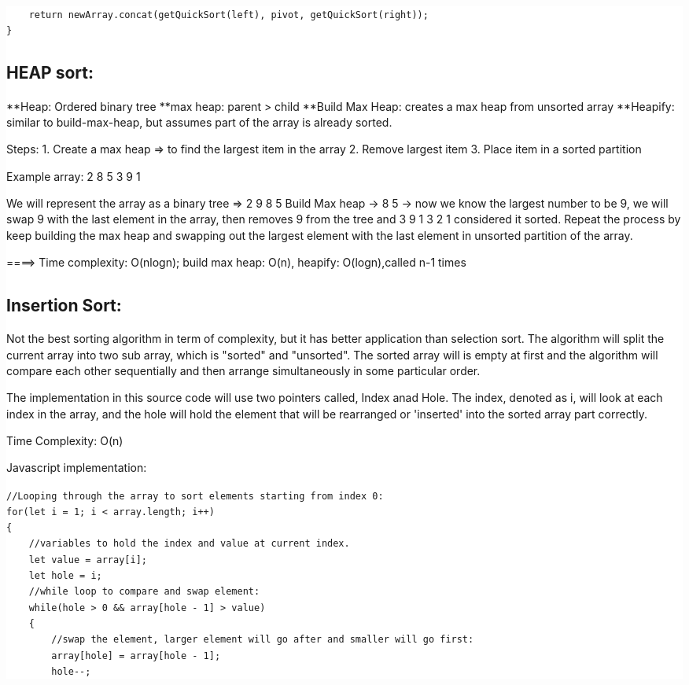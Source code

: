 		return newArray.concat(getQuickSort(left), pivot, getQuickSort(right));
	}

## HEAP sort: 
**Heap: Ordered binary tree
**max heap: parent > child
**Build Max Heap: creates a max heap from unsorted array
**Heapify: similar to build-max-heap, but assumes part of the array is already sorted.

Steps: 1. Create a max heap => to find the largest item in the array
	   2. Remove largest item 
	   3. Place item in a sorted partition

Example array: 2 8 5 3 9 1 

We will represent the array as a binary tree
=> 			2										9
		8		 5   Build Max heap -> 			8		 5	  -> now we know the largest number to be 9, we will swap 9 with the last element in the array, then removes 9 from the tree and 
	3		9	1							3		2	1		considered it sorted. Repeat the process by keep building the max heap and swapping out the largest element with the last element in unsorted 
																partition of the array.

====> Time complexity: O(nlogn); build max heap: O(n), heapify: O(logn),called n-1 times


## Insertion Sort: 
Not the best sorting algorithm in term of complexity, but it has better application than selection sort. 
The algorithm will split the current array into two sub array, which is "sorted" and "unsorted". The sorted array will is empty at first and the algorithm will compare each other sequentially and then arrange simultaneously in some particular order. 

The implementation in this source code will use two pointers called, Index anad Hole. The index, denoted as i, will look at each index in the array, and the hole will hold the element that will be rearranged or 'inserted' into the sorted array part correctly.

Time Complexity: O(n)

Javascript implementation:

    //Looping through the array to sort elements starting from index 0:
    for(let i = 1; i < array.length; i++)
    {
        //variables to hold the index and value at current index.
        let value = array[i];
        let hole = i;
        //while loop to compare and swap element:
        while(hole > 0 && array[hole - 1] > value)
        {
            //swap the element, larger element will go after and smaller will go first:
            array[hole] = array[hole - 1];
            hole--;
